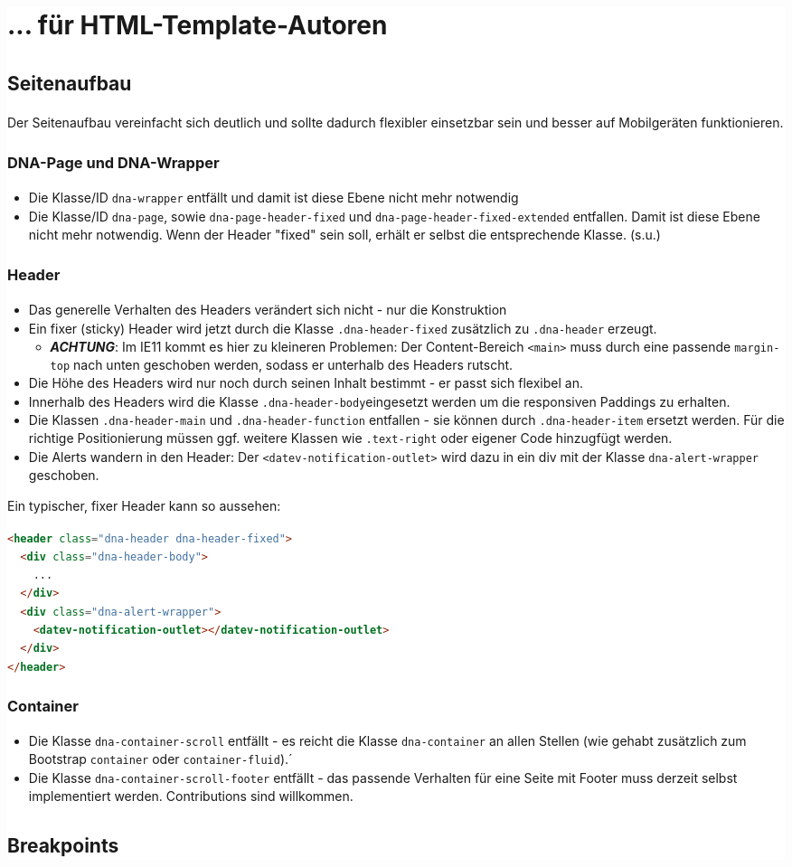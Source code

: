 
# ... für HTML-Template-Autoren

## Seitenaufbau
Der Seitenaufbau vereinfacht sich deutlich und sollte dadurch flexibler einsetzbar sein und besser auf Mobilgeräten funktionieren.

### DNA-Page und DNA-Wrapper

* Die Klasse/ID `dna-wrapper` entfällt und damit ist diese Ebene nicht mehr notwendig
* Die Klasse/ID `dna-page`, sowie `dna-page-header-fixed` und `dna-page-header-fixed-extended` entfallen. Damit ist diese Ebene nicht mehr notwendig. Wenn der Header "fixed" sein soll, erhält er selbst die entsprechende Klasse. (s.u.)

### Header
* Das generelle Verhalten des Headers verändert sich nicht - nur die Konstruktion
* Ein fixer (sticky) Header wird jetzt durch die Klasse `.dna-header-fixed` zusätzlich zu `.dna-header` erzeugt.
    * ***ACHTUNG***: Im IE11 kommt es hier zu kleineren Problemen: Der Content-Bereich `<main>` muss durch eine passende `margin-top` nach unten geschoben werden, sodass er unterhalb des Headers rutscht.
* Die Höhe des Headers wird nur noch durch seinen Inhalt bestimmt - er passt sich flexibel an.
* Innerhalb des Headers wird die Klasse `.dna-header-body`eingesetzt werden um die responsiven Paddings zu erhalten.
* Die Klassen `.dna-header-main` und `.dna-header-function` entfallen - sie können durch `.dna-header-item` ersetzt werden. Für die richtige Positionierung müssen ggf. weitere Klassen wie `.text-right` oder eigener Code hinzugfügt werden.
* Die Alerts wandern in den Header: Der `<datev-notification-outlet>` wird dazu in ein div mit der Klasse `dna-alert-wrapper` geschoben.

Ein typischer, fixer Header kann so aussehen:
```` html
<header class="dna-header dna-header-fixed">
  <div class="dna-header-body">
    ...
  </div>
  <div class="dna-alert-wrapper">
    <datev-notification-outlet></datev-notification-outlet>
  </div>
</header>
````

### Container

* Die Klasse `dna-container-scroll` entfällt - es reicht die Klasse `dna-container` an allen Stellen (wie gehabt zusätzlich zum Bootstrap `container` oder `container-fluid`).´
* Die Klasse `dna-container-scroll-footer` entfällt - das passende Verhalten für eine Seite mit Footer muss derzeit selbst implementiert werden. Contributions sind willkommen.

## Breakpoints
